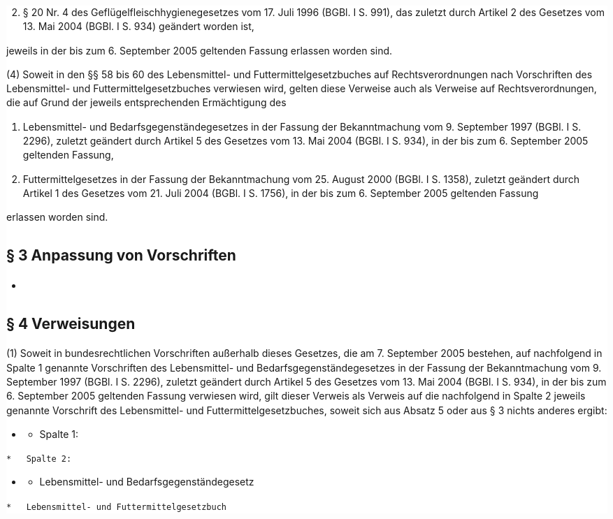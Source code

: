 2.  § 20 Nr. 4 des Geflügelfleischhygienegesetzes vom 17. Juli 1996 (BGBl.
    I S. 991), das zuletzt durch Artikel 2 des Gesetzes vom 13. Mai 2004
    (BGBl. I S. 934) geändert worden ist,



jeweils in der bis zum 6. September 2005 geltenden Fassung erlassen
worden sind.

(4) Soweit in den §§ 58 bis 60 des Lebensmittel- und
Futtermittelgesetzbuches auf Rechtsverordnungen nach Vorschriften des
Lebensmittel- und Futtermittelgesetzbuches verwiesen wird, gelten
diese Verweise auch als Verweise auf Rechtsverordnungen, die auf Grund
der jeweils entsprechenden Ermächtigung des

1.  Lebensmittel- und Bedarfsgegenständegesetzes in der Fassung der
    Bekanntmachung vom 9. September 1997 (BGBl. I S. 2296), zuletzt
    geändert durch Artikel 5 des Gesetzes vom 13. Mai 2004 (BGBl. I S.
    934), in der bis zum 6. September 2005 geltenden Fassung,


2.  Futtermittelgesetzes in der Fassung der Bekanntmachung vom 25. August
    2000 (BGBl. I S. 1358), zuletzt geändert durch Artikel 1 des Gesetzes
    vom 21. Juli 2004 (BGBl. I S. 1756), in der bis zum 6. September 2005
    geltenden Fassung



erlassen worden sind.


## § 3 Anpassung von Vorschriften

-


## § 4 Verweisungen

(1) Soweit in bundesrechtlichen Vorschriften außerhalb dieses
Gesetzes, die am 7. September 2005 bestehen, auf nachfolgend in Spalte
1 genannte Vorschriften des Lebensmittel- und
Bedarfsgegenständegesetzes in der Fassung der Bekanntmachung vom 9.
September 1997 (BGBl. I S. 2296), zuletzt geändert durch Artikel 5 des
Gesetzes vom 13. Mai 2004 (BGBl. I S. 934), in der bis zum 6.
September 2005 geltenden Fassung verwiesen wird, gilt dieser Verweis
als Verweis auf die nachfolgend in Spalte 2 jeweils genannte
Vorschrift des Lebensmittel- und Futtermittelgesetzbuches, soweit sich
aus Absatz 5 oder aus § 3 nichts anderes ergibt:

*    *   Spalte 1:

    *   Spalte 2:


*    *   Lebensmittel- und Bedarfsgegenständegesetz

    *   Lebensmittel- und Futtermittelgesetzbuch

